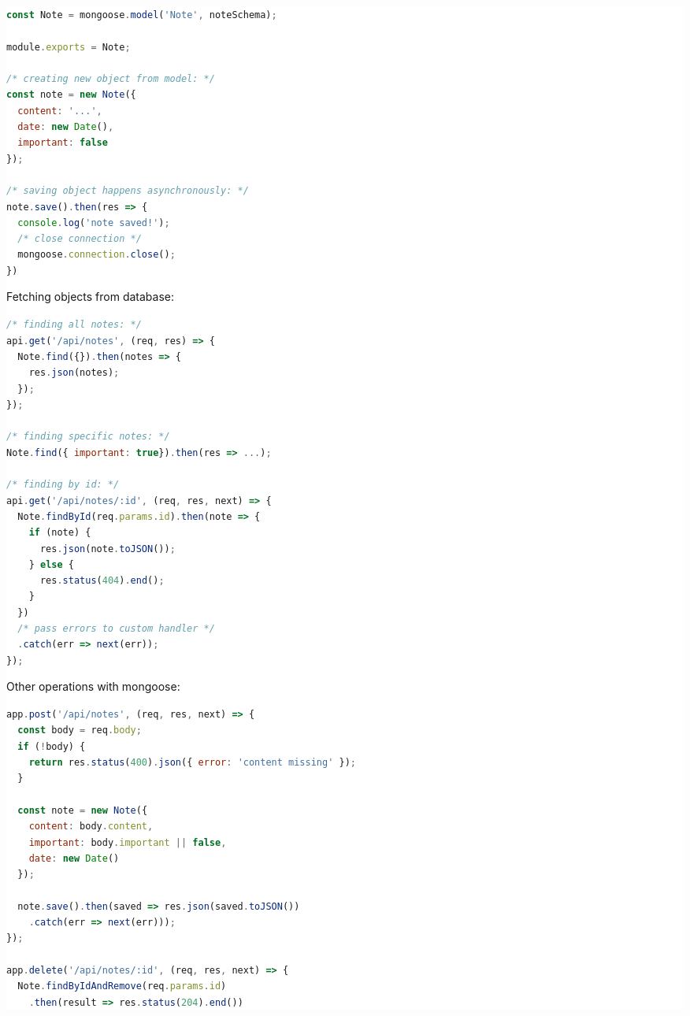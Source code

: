 ```js
const Note = mongoose.model('Note', noteSchema);

module.exports = Note;

/* creating new object from model: */
const note = new Note({
  content: '...',
  date: new Date(),
  important: false
});

/* saving object happens asynchronously: */
note.save().then(res => {
  console.log('note saved!');
  /* close connection */
  mongoose.connection.close();
})
```
Fetching objects from database:
```js
/* finding all notes: */
api.get('/api/notes', (req, res) => {
  Note.find({}).then(notes => {
    res.json(notes);
  });
});

/* finding specific notes: */
Note.find({ important: true}).then(res => ...);

/* finding by id: */
api.get('/api/notes/:id', (req, res, next) => {
  Note.findById(req.params.id).then(note => {
    if (note) {
      res.json(note.toJSON());
    } else {
      res.status(404).end();
    }
  })
  /* pass errors to custom handler */
  .catch(err => next(err));
});
```
Other operations with mongoose:
```js
app.post('/api/notes', (req, res, next) => {
  const body = req.body;
  if (!body) {
    return res.status(400).json({ error: 'content missing' });
  }

  const note = new Note({
    content: body.content,
    important: body.important || false,
    date: new Date()
  });

  note.save().then(saved => res.json(saved.toJSON())
    .catch(err => next(err)));
});

app.delete('/api/notes/:id', (req, res, next) => {
  Note.findByIdAndRemove(req.params.id)
    .then(result => res.status(204).end())
```